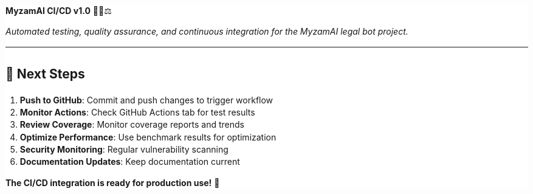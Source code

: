 **MyzamAI CI/CD v1.0** 🚀🧪⚖️

*Automated testing, quality assurance, and continuous integration for the MyzamAI legal bot project.*

---

## 🚀 **Next Steps**

1. **Push to GitHub**: Commit and push changes to trigger workflow
2. **Monitor Actions**: Check GitHub Actions tab for test results
3. **Review Coverage**: Monitor coverage reports and trends
4. **Optimize Performance**: Use benchmark results for optimization
5. **Security Monitoring**: Regular vulnerability scanning
6. **Documentation Updates**: Keep documentation current

**The CI/CD integration is ready for production use!** 🎉
